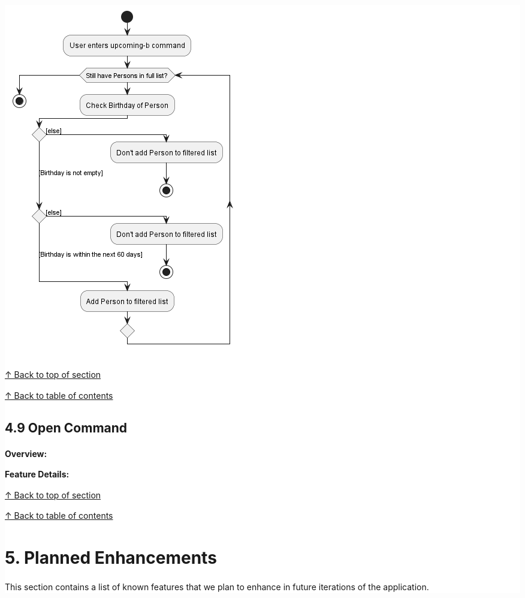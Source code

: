 ![UpcomingBirthdaysCommandActivityDiagram](images/UpcomingBirthdayCommandActivityDiagram.png)


[↑ Back to top of section](#4-implementation)

[↑ Back to table of contents](#table-of-contents)

<div style="page-break-after: always"></div>

## 4.9 Open Command

**Overview:**

**Feature Details:**

[↑ Back to top of section](#4-implementation)

[↑ Back to table of contents](#table-of-contents)

<div style="page-break-after: always"></div>

# 5. Planned Enhancements

This section contains a list of known features that we plan to enhance in future iterations of the application.
